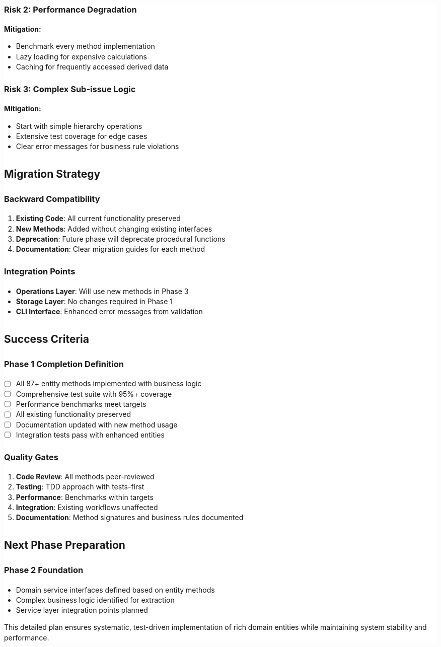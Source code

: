 ### Risk 2: Performance Degradation
**Mitigation:**
- Benchmark every method implementation
- Lazy loading for expensive calculations
- Caching for frequently accessed derived data

### Risk 3: Complex Sub-issue Logic
**Mitigation:**
- Start with simple hierarchy operations
- Extensive test coverage for edge cases
- Clear error messages for business rule violations

## Migration Strategy

### Backward Compatibility
1. **Existing Code**: All current functionality preserved
2. **New Methods**: Added without changing existing interfaces
3. **Deprecation**: Future phase will deprecate procedural functions
4. **Documentation**: Clear migration guides for each method

### Integration Points
- **Operations Layer**: Will use new methods in Phase 3
- **Storage Layer**: No changes required in Phase 1
- **CLI Interface**: Enhanced error messages from validation

## Success Criteria

### Phase 1 Completion Definition
- [ ] All 87+ entity methods implemented with business logic
- [ ] Comprehensive test suite with 95%+ coverage
- [ ] Performance benchmarks meet targets
- [ ] All existing functionality preserved
- [ ] Documentation updated with new method usage
- [ ] Integration tests pass with enhanced entities

### Quality Gates
1. **Code Review**: All methods peer-reviewed
2. **Testing**: TDD approach with tests-first
3. **Performance**: Benchmarks within targets
4. **Integration**: Existing workflows unaffected
5. **Documentation**: Method signatures and business rules documented

## Next Phase Preparation

### Phase 2 Foundation
- Domain service interfaces defined based on entity methods
- Complex business logic identified for extraction
- Service layer integration points planned

This detailed plan ensures systematic, test-driven implementation of rich domain entities while maintaining system stability and performance.